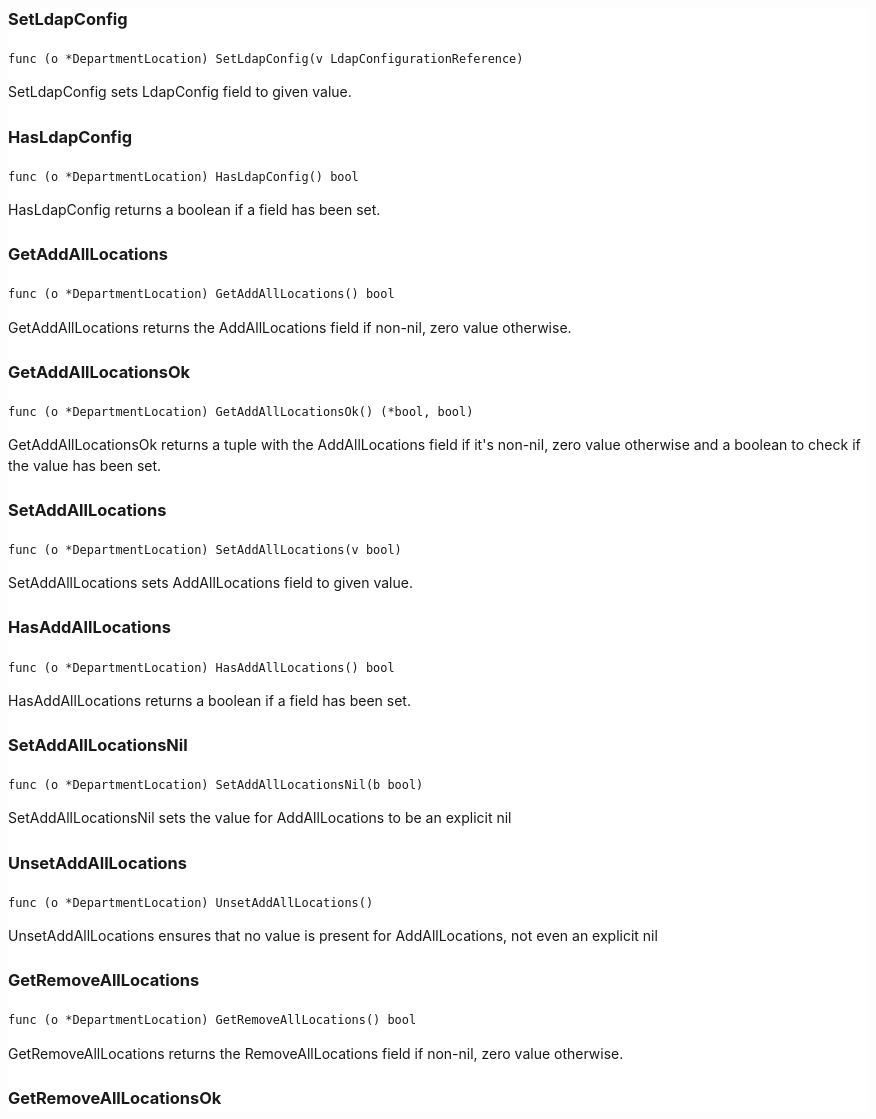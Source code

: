 ### SetLdapConfig

`func (o *DepartmentLocation) SetLdapConfig(v LdapConfigurationReference)`

SetLdapConfig sets LdapConfig field to given value.

### HasLdapConfig

`func (o *DepartmentLocation) HasLdapConfig() bool`

HasLdapConfig returns a boolean if a field has been set.

### GetAddAllLocations

`func (o *DepartmentLocation) GetAddAllLocations() bool`

GetAddAllLocations returns the AddAllLocations field if non-nil, zero value otherwise.

### GetAddAllLocationsOk

`func (o *DepartmentLocation) GetAddAllLocationsOk() (*bool, bool)`

GetAddAllLocationsOk returns a tuple with the AddAllLocations field if it's non-nil, zero value otherwise
and a boolean to check if the value has been set.

### SetAddAllLocations

`func (o *DepartmentLocation) SetAddAllLocations(v bool)`

SetAddAllLocations sets AddAllLocations field to given value.

### HasAddAllLocations

`func (o *DepartmentLocation) HasAddAllLocations() bool`

HasAddAllLocations returns a boolean if a field has been set.

### SetAddAllLocationsNil

`func (o *DepartmentLocation) SetAddAllLocationsNil(b bool)`

 SetAddAllLocationsNil sets the value for AddAllLocations to be an explicit nil

### UnsetAddAllLocations
`func (o *DepartmentLocation) UnsetAddAllLocations()`

UnsetAddAllLocations ensures that no value is present for AddAllLocations, not even an explicit nil
### GetRemoveAllLocations

`func (o *DepartmentLocation) GetRemoveAllLocations() bool`

GetRemoveAllLocations returns the RemoveAllLocations field if non-nil, zero value otherwise.

### GetRemoveAllLocationsOk
